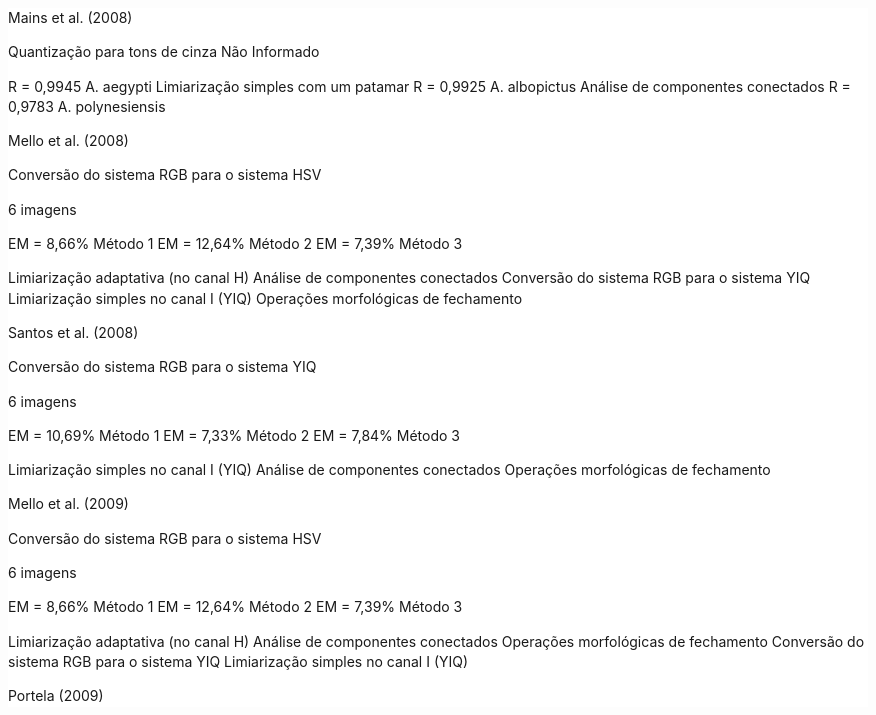 Mains et al. (2008) 

Quantização para tons de cinza 
Não 
Informado 

R = 0,9945 A. aegypti 
Limiarização simples com um patamar 
R = 0,9925 A. albopictus 
Análise de componentes conectados 
R = 0,9783 A. polynesiensis 

Mello et al. (2008) 

Conversão do sistema RGB para o sistema HSV 

6 imagens 

EM = 8,66% Método 1 
EM = 12,64% Método 2 
EM = 7,39% Método 3 

Limiarização adaptativa (no canal H) 
Análise de componentes conectados 
Conversão do sistema RGB para o sistema YIQ 
Limiarização simples no canal I (YIQ) 
Operações morfológicas de fechamento 

Santos et al. (2008) 

Conversão do sistema RGB para o sistema YIQ 

6 imagens 

EM = 10,69% Método 1 
EM = 7,33% Método 2 
EM = 7,84% Método 3 

Limiarização simples no canal I (YIQ) 
Análise de componentes conectados 
Operações morfológicas de fechamento 

Mello et al. (2009) 

Conversão do sistema RGB para o sistema HSV 

6 imagens 

EM = 8,66% Método 1 
EM = 12,64% Método 2 
EM = 7,39% Método 3 

Limiarização adaptativa (no canal H) 
Análise de componentes conectados 
Operações morfológicas de fechamento 
Conversão do sistema RGB para o sistema YIQ 
Limiarização simples no canal I (YIQ) 

Portela (2009) 
